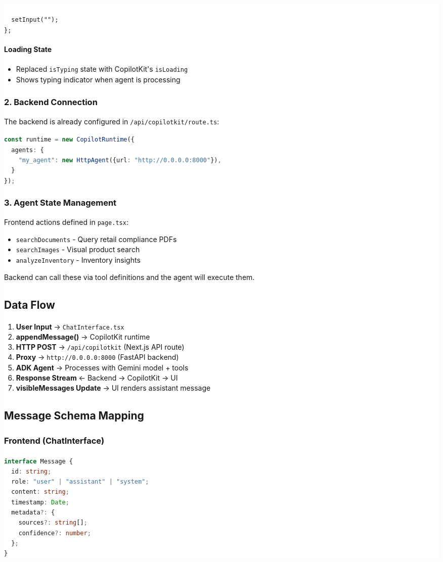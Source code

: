 ```tsx
  
  setInput("");
};
```

#### Loading State
- Replaced `isTyping` state with CopilotKit's `isLoading`
- Shows typing indicator when agent is processing

### 2. Backend Connection

The backend is already configured in `/api/copilotkit/route.ts`:
```typescript
const runtime = new CopilotRuntime({
  agents: {
    "my_agent": new HttpAgent({url: "http://0.0.0.0:8000"}),
  }   
});
```

### 3. Agent State Management

Frontend actions defined in `page.tsx`:
- `searchDocuments` - Query retail compliance PDFs
- `searchImages` - Visual product search
- `analyzeInventory` - Inventory insights

Backend can call these via tool definitions and the agent will execute them.

## Data Flow

1. **User Input** → `ChatInterface.tsx`
2. **appendMessage()** → CopilotKit runtime
3. **HTTP POST** → `/api/copilotkit` (Next.js API route)
4. **Proxy** → `http://0.0.0.0:8000` (FastAPI backend)
5. **ADK Agent** → Processes with Gemini model + tools
6. **Response Stream** ← Backend → CopilotKit → UI
7. **visibleMessages Update** → UI renders assistant message

## Message Schema Mapping

### Frontend (ChatInterface)
```typescript
interface Message {
  id: string;
  role: "user" | "assistant" | "system";
  content: string;
  timestamp: Date;
  metadata?: {
    sources?: string[];
    confidence?: number;
  };
}
```
